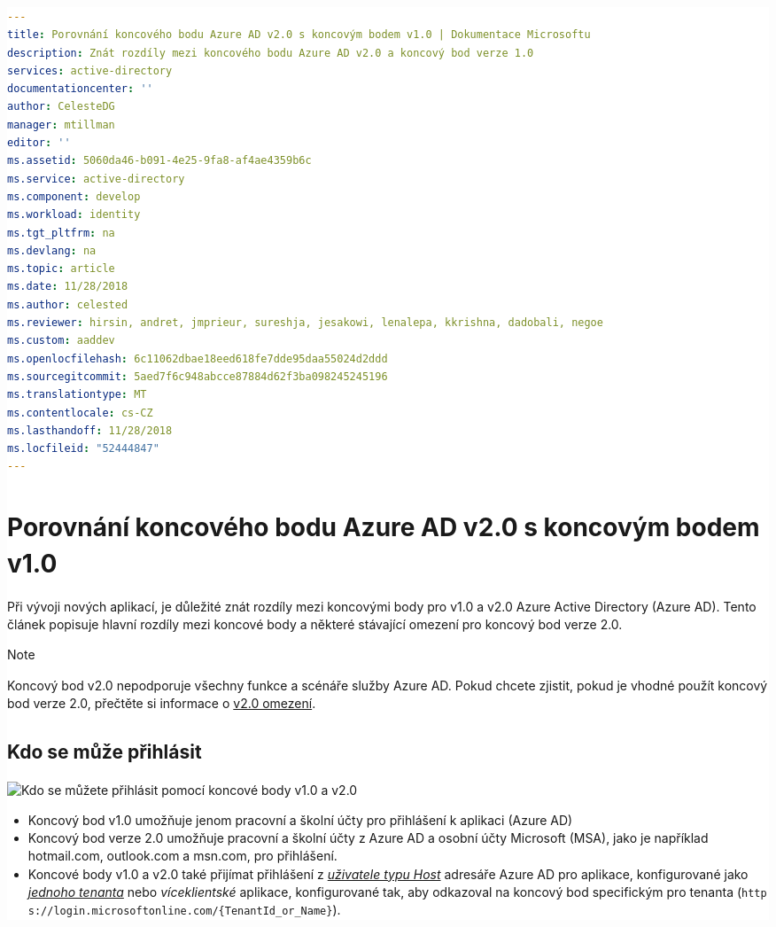 ```yaml
---
title: Porovnání koncového bodu Azure AD v2.0 s koncovým bodem v1.0 | Dokumentace Microsoftu
description: Znát rozdíly mezi koncového bodu Azure AD v2.0 a koncový bod verze 1.0
services: active-directory
documentationcenter: ''
author: CelesteDG
manager: mtillman
editor: ''
ms.assetid: 5060da46-b091-4e25-9fa8-af4ae4359b6c
ms.service: active-directory
ms.component: develop
ms.workload: identity
ms.tgt_pltfrm: na
ms.devlang: na
ms.topic: article
ms.date: 11/28/2018
ms.author: celested
ms.reviewer: hirsin, andret, jmprieur, sureshja, jesakowi, lenalepa, kkrishna, dadobali, negoe
ms.custom: aaddev
ms.openlocfilehash: 6c11062dbae18eed618fe7dde95daa55024d2ddd
ms.sourcegitcommit: 5aed7f6c948abcce87884d62f3ba098245245196
ms.translationtype: MT
ms.contentlocale: cs-CZ
ms.lasthandoff: 11/28/2018
ms.locfileid: "52444847"
---
```

# <a name="comparing-the-azure-ad-v20-endpoint-with-the-v10-endpoint"></a>Porovnání koncového bodu Azure AD v2.0 s koncovým bodem v1.0

Při vývoji nových aplikací, je důležité znát rozdíly mezi koncovými body pro v1.0 a v2.0 Azure Active Directory (Azure AD). Tento článek popisuje hlavní rozdíly mezi koncové body a některé stávající omezení pro koncový bod verze 2.0.

> [!NOTE]
> Koncový bod v2.0 nepodporuje všechny funkce a scénáře služby Azure AD. Pokud chcete zjistit, pokud je vhodné použít koncový bod verze 2.0, přečtěte si informace o [v2.0 omezení](#limitations).

## <a name="who-can-sign-in"></a>Kdo se může přihlásit

![Kdo se můžete přihlásit pomocí koncové body v1.0 a v2.0](media/azure-ad-endpoint-comparison/who-can-sign-in.png)

* Koncový bod v1.0 umožňuje jenom pracovní a školní účty pro přihlášení k aplikaci (Azure AD)
* Koncový bod verze 2.0 umožňuje pracovní a školní účty z Azure AD a osobní účty Microsoft (MSA), jako je například hotmail.com, outlook.com a msn.com, pro přihlášení.
* Koncové body v1.0 a v2.0 také přijímat přihlášení z *[uživatele typu Host](https://docs.microsoft.com/azure/active-directory/b2b/what-is-b2b)* adresáře Azure AD pro aplikace, konfigurované jako *[jednoho tenanta](single-and-multi-tenant-apps.md)* nebo *víceklientské* aplikace, konfigurované tak, aby odkazoval na koncový bod specifickým pro tenanta (`https://login.microsoftonline.com/{TenantId_or_Name}`).
